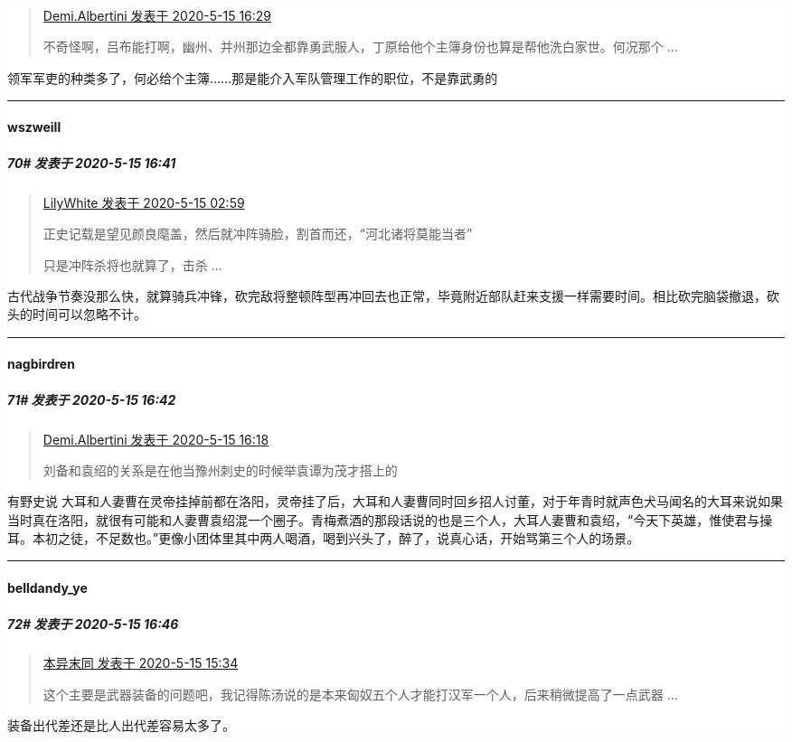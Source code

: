 

<blockquote><a href="httphttps://bbs.saraba1st.com/2b/forum.php?mod=redirect&amp;goto=findpost&amp;pid=47430114&amp;ptid=1935107" target="_blank">Demi.Albertini 发表于 2020-5-15 16:29</a>

不奇怪啊，吕布能打啊，幽州、并州那边全都靠勇武服人，丁原给他个主簿身份也算是帮他洗白家世。何况那个 ...</blockquote>
领军军吏的种类多了，何必给个主簿……那是能介入军队管理工作的职位，不是靠武勇的







*****

####  wszweill  
##### 70#       发表于 2020-5-15 16:41



<blockquote><a href="httphttps://bbs.saraba1st.com/2b/forum.php?mod=redirect&amp;goto=findpost&amp;pid=47429661&amp;ptid=1935107" target="_blank">LilyWhite 发表于 2020-5-15 02:59</a>

正史记载是望见颜良麾盖，然后就冲阵骑脸，割首而还，“河北诸将莫能当者”

只是冲阵杀将也就算了，击杀 ...</blockquote>
古代战争节奏没那么快，就算骑兵冲锋，砍完敌将整顿阵型再冲回去也正常，毕竟附近部队赶来支援一样需要时间。相比砍完脑袋撤退，砍头的时间可以忽略不计。







*****

####  nagbirdren  
##### 71#       发表于 2020-5-15 16:42



<blockquote><a href="httphttps://bbs.saraba1st.com/2b/forum.php?mod=redirect&amp;goto=findpost&amp;pid=47429954&amp;ptid=1935107" target="_blank">Demi.Albertini 发表于 2020-5-15 16:18</a>

刘备和袁绍的关系是在他当豫州刺史的时候举袁谭为茂才搭上的</blockquote>
有野史说 大耳和人妻曹在灵帝挂掉前都在洛阳，灵帝挂了后，大耳和人妻曹同时回乡招人讨董，对于年青时就声色犬马闻名的大耳来说如果当时真在洛阳，就很有可能和人妻曹袁绍混一个圈子。青梅煮酒的那段话说的也是三个人，大耳人妻曹和袁绍，“今天下英雄，惟使君与操耳。本初之徒，不足数也。”更像小团体里其中两人喝酒，喝到兴头了，醉了，说真心话，开始骂第三个人的场景。







*****

####  belldandy_ye  
##### 72#       发表于 2020-5-15 16:46



<blockquote><a href="httphttps://bbs.saraba1st.com/2b/forum.php?mod=redirect&amp;goto=findpost&amp;pid=47429361&amp;ptid=1935107" target="_blank">本异末同 发表于 2020-5-15 15:34</a>

这个主要是武器装备的问题吧，我记得陈汤说的是本来匈奴五个人才能打汉军一个人，后来稍微提高了一点武器 ...</blockquote>
装备出代差还是比人出代差容易太多了。
